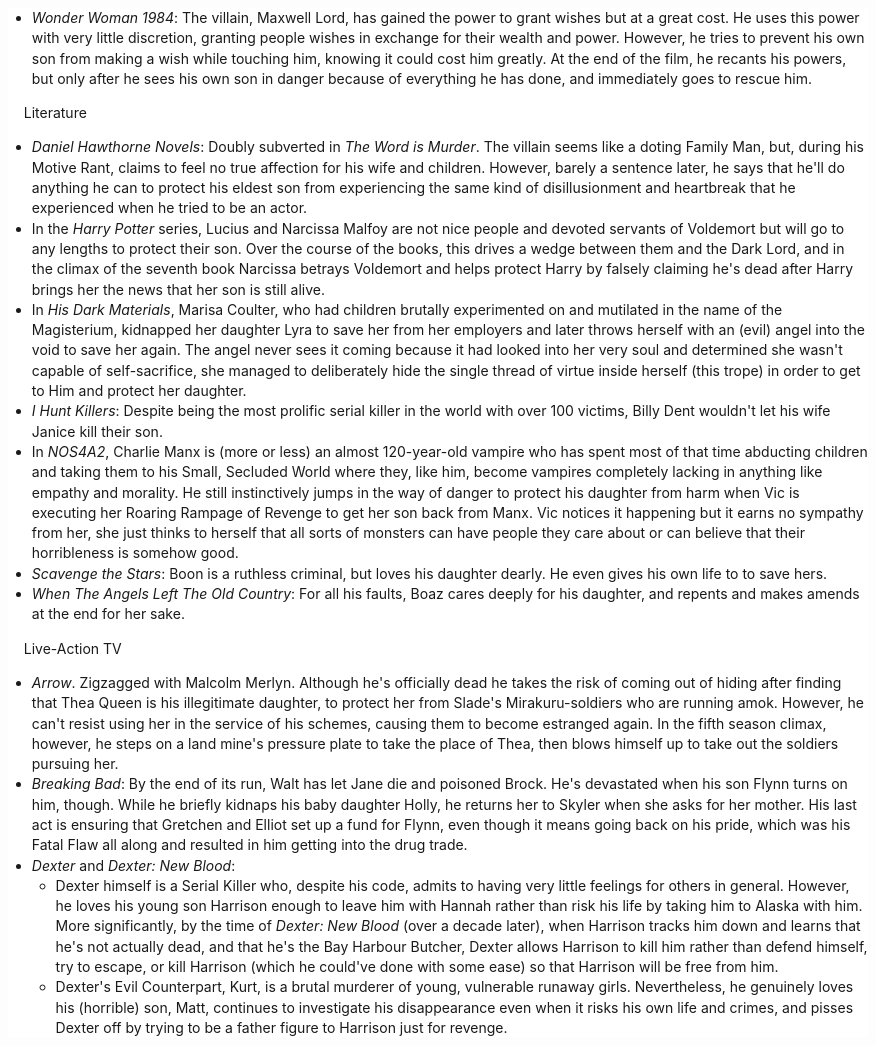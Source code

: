 -   _Wonder Woman 1984_: The villain, Maxwell Lord, has gained the power to grant wishes but at a great cost. He uses this power with very little discretion, granting people wishes in exchange for their wealth and power. However, he tries to prevent his own son from making a wish while touching him, knowing it could cost him greatly. At the end of the film, he recants his powers, but only after he sees his own son in danger because of everything he has done, and immediately goes to rescue him.

    Literature 

-   _Daniel Hawthorne Novels_: Doubly subverted in _The Word is Murder_. The villain seems like a doting Family Man, but, during his Motive Rant, claims to feel no true affection for his wife and children. However, barely a sentence later, he says that he'll do anything he can to protect his eldest son from experiencing the same kind of disillusionment and heartbreak that he experienced when he tried to be an actor.
-   In the _Harry Potter_ series, Lucius and Narcissa Malfoy are not nice people and devoted servants of Voldemort but will go to any lengths to protect their son. Over the course of the books, this drives a wedge between them and the Dark Lord, and in the climax of the seventh book Narcissa betrays Voldemort and helps protect Harry by falsely claiming he's dead after Harry brings her the news that her son is still alive.
-   In _His Dark Materials_, Marisa Coulter, who had children brutally experimented on and mutilated in the name of the Magisterium, kidnapped her daughter Lyra to save her from her employers and later throws herself with an (evil) angel into the void to save her again. The angel never sees it coming because it had looked into her very soul and determined she wasn't capable of self-sacrifice, she managed to deliberately hide the single thread of virtue inside herself (this trope) in order to get to Him and protect her daughter.
-   _I Hunt Killers_: Despite being the most prolific serial killer in the world with over 100 victims, Billy Dent wouldn't let his wife Janice kill their son.
-   In _NOS4A2_, Charlie Manx is (more or less) an almost 120-year-old vampire who has spent most of that time abducting children and taking them to his Small, Secluded World where they, like him, become vampires completely lacking in anything like empathy and morality. He still instinctively jumps in the way of danger to protect his daughter from harm when Vic is executing her Roaring Rampage of Revenge to get her son back from Manx. Vic notices it happening but it earns no sympathy from her, she just thinks to herself that all sorts of monsters can have people they care about or can believe that their horribleness is somehow good.
-   _Scavenge the Stars_: Boon is a ruthless criminal, but loves his daughter dearly. He even gives his own life to to save hers.
-   _When The Angels Left The Old Country_: For all his faults, Boaz cares deeply for his daughter, and repents and makes amends at the end for her sake.

    Live-Action TV 

-   _Arrow_. Zigzagged with Malcolm Merlyn. Although he's officially dead he takes the risk of coming out of hiding after finding that Thea Queen is his illegitimate daughter, to protect her from Slade's Mirakuru-soldiers who are running amok. However, he can't resist using her in the service of his schemes, causing them to become estranged again. In the fifth season climax, however, he steps on a land mine's pressure plate to take the place of Thea, then blows himself up to take out the soldiers pursuing her.
-   _Breaking Bad_: By the end of its run, Walt has let Jane die and poisoned Brock. He's devastated when his son Flynn turns on him, though. While he briefly kidnaps his baby daughter Holly, he returns her to Skyler when she asks for her mother. His last act is ensuring that Gretchen and Elliot set up a fund for Flynn, even though it means going back on his pride, which was his Fatal Flaw all along and resulted in him getting into the drug trade.
-   _Dexter_ and _Dexter: New Blood_:
    -   Dexter himself is a Serial Killer who, despite his code, admits to having very little feelings for others in general. However, he loves his young son Harrison enough to leave him with Hannah rather than risk his life by taking him to Alaska with him. More significantly, by the time of _Dexter: New Blood_ (over a decade later), when Harrison tracks him down and learns that he's not actually dead, and that he's the Bay Harbour Butcher, Dexter allows Harrison to kill him rather than defend himself, try to escape, or kill Harrison (which he could've done with some ease) so that Harrison will be free from him.
    -   Dexter's Evil Counterpart, Kurt, is a brutal murderer of young, vulnerable runaway girls. Nevertheless, he genuinely loves his (horrible) son, Matt, continues to investigate his disappearance even when it risks his own life and crimes, and pisses Dexter off by trying to be a father figure to Harrison just for revenge.